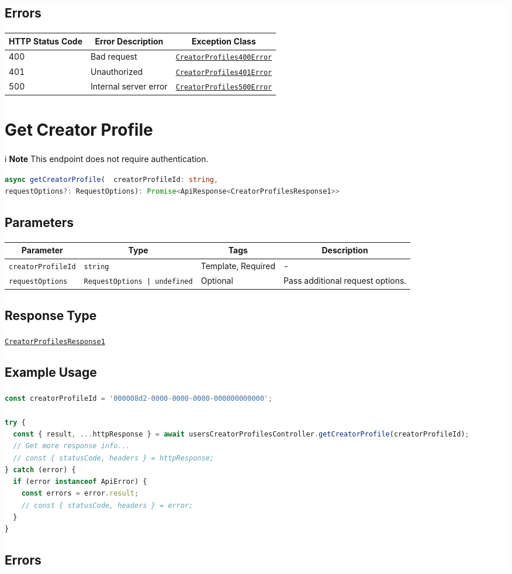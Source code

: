 ## Errors

| HTTP Status Code | Error Description | Exception Class |
|  --- | --- | --- |
| 400 | Bad request | [`CreatorProfiles400Error`](../../doc/models/creator-profiles-400-error.md) |
| 401 | Unauthorized | [`CreatorProfiles401Error`](../../doc/models/creator-profiles-401-error.md) |
| 500 | Internal server error | [`CreatorProfiles500Error`](../../doc/models/creator-profiles-500-error.md) |


# Get Creator Profile

:information_source: **Note** This endpoint does not require authentication.

```ts
async getCreatorProfile(  creatorProfileId: string,
requestOptions?: RequestOptions): Promise<ApiResponse<CreatorProfilesResponse1>>
```

## Parameters

| Parameter | Type | Tags | Description |
|  --- | --- | --- | --- |
| `creatorProfileId` | `string` | Template, Required | - |
| `requestOptions` | `RequestOptions \| undefined` | Optional | Pass additional request options. |

## Response Type

[`CreatorProfilesResponse1`](../../doc/models/creator-profiles-response-1.md)

## Example Usage

```ts
const creatorProfileId = '000008d2-0000-0000-0000-000000000000';

try {
  const { result, ...httpResponse } = await usersCreatorProfilesController.getCreatorProfile(creatorProfileId);
  // Get more response info...
  // const { statusCode, headers } = httpResponse;
} catch (error) {
  if (error instanceof ApiError) {
    const errors = error.result;
    // const { statusCode, headers } = error;
  }
}
```

## Errors
